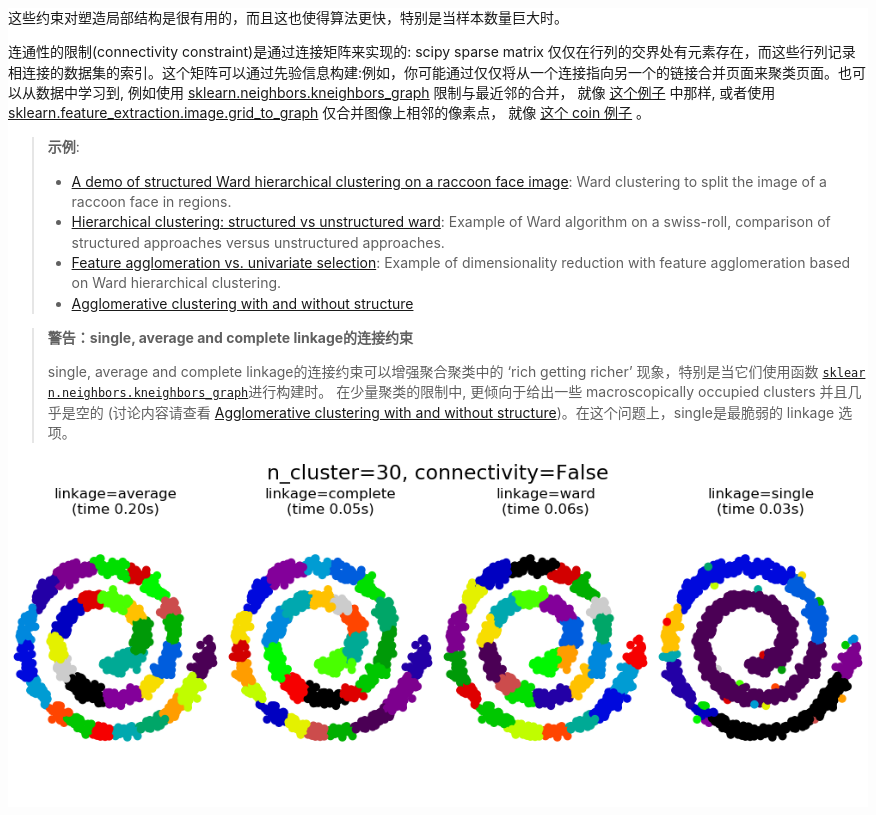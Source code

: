 这些约束对塑造局部结构是很有用的，而且这也使得算法更快，特别是当样本数量巨大时。

连通性的限制(connectivity constraint)是通过连接矩阵来实现的: scipy sparse matrix 仅仅在行列的交界处有元素存在，而这些行列记录相连接的数据集的索引。这个矩阵可以通过先验信息构建:例如，你可能通过仅仅将从一个连接指向另一个的链接合并页面来聚类页面。也可以从数据中学习到, 例如使用 [sklearn.neighbors.kneighbors_graph](https://www.studyai.cn/modules/generated/sklearn.neighbors.kneighbors_graph.html#sklearn.neighbors.kneighbors_graph) 限制与最近邻的合并， 就像 [这个例子](https://www.studyai.cn/auto_examples/cluster/plot_agglomerative_clustering.html#sphx-glr-auto-examples-cluster-plot-agglomerative-clustering-py) 中那样, 或者使用 [sklearn.feature_extraction.image.grid_to_graph](https://www.studyai.cn/modules/generated/sklearn.feature_extraction.image.grid_to_graph.html#sklearn.feature_extraction.image.grid_to_graph) 仅合并图像上相邻的像素点， 就像 [这个 coin 例子](https://www.studyai.cn/auto_examples/cluster/plot_coin_ward_segmentation.html#sphx-glr-auto-examples-cluster-plot-coin-ward-segmentation-py) 。

> **示例**:
>*   [A demo of structured Ward hierarchical clustering on a raccoon face image](https://scikit-learn.org/stable/auto_examples/cluster/plot_face_ward_segmentation.html#sphx-glr-auto-examples-cluster-plot-face-ward-segmentation-py): Ward clustering to split the image of a raccoon face in regions.
>*   [Hierarchical clustering: structured vs unstructured ward](https://scikit-learn.org/stable/auto_examples/cluster/plot_ward_structured_vs_unstructured.html#sphx-glr-auto-examples-cluster-plot-ward-structured-vs-unstructured-py): Example of Ward algorithm on a swiss-roll, comparison of structured approaches versus unstructured approaches.
>*   [Feature agglomeration vs. univariate selection](https://scikit-learn.org/stable/auto_examples/cluster/plot_feature_agglomeration_vs_univariate_selection.html#sphx-glr-auto-examples-cluster-plot-feature-agglomeration-vs-univariate-selection-py): Example of dimensionality reduction with feature agglomeration based on Ward hierarchical clustering.
>*   [Agglomerative clustering with and without structure](https://scikit-learn.org/stable/auto_examples/cluster/plot_agglomerative_clustering.html#sphx-glr-auto-examples-cluster-plot-agglomerative-clustering-py)

>**警告：single, average and complete linkage的连接约束**
>
>single, average and complete linkage的连接约束可以增强聚合聚类中的 ‘rich getting richer’ 现象，特别是当它们使用函数 [`sklearn.neighbors.kneighbors_graph`](https://scikit-learn.org/stable/modules/generated/sklearn.neighbors.kneighbors_graph.html#sklearn.neighbors.kneighbors_graph "sklearn.neighbors.kneighbors_graph")进行构建时。 在少量聚类的限制中, 更倾向于给出一些 macroscopically occupied clusters 并且几乎是空的 (讨论内容请查看 [Agglomerative clustering with and without structure](https://scikit-learn.org/stable/auto_examples/cluster/plot_agglomerative_clustering.html#sphx-glr-auto-examples-cluster-plot-agglomerative-clustering-py))。在这个问题上，single是最脆弱的 linkage 选项。

[![sphx_glr_plot_agglomerative_clustering_0011.png](img/sphx_glr_plot_agglomerative_clustering_0011.png)](https://www.studyai.cn/auto_examples/cluster/plot_agglomerative_clustering.html)